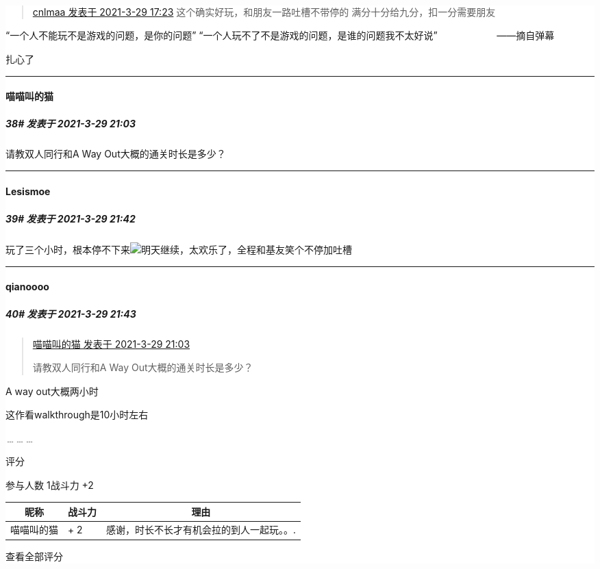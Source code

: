 
<blockquote><a href="httphttps://bbs.saraba1st.com/2b/forum.php?mod=redirect&amp;goto=findpost&amp;pid=50769512&amp;ptid=1995206" target="_blank">cnlmaa 发表于 2021-3-29 17:23</a>
这个确实好玩，和朋友一路吐槽不带停的
满分十分给九分，扣一分需要朋友</blockquote>
“一个人不能玩不是游戏的问题，是你的问题”
“一个人玩不了不是游戏的问题，是谁的问题我不太好说”
                     ——摘自弹幕

扎心了


-----

####  喵喵叫的猫  
##### 38#       发表于 2021-3-29 21:03


请教双人同行和A Way Out大概的通关时长是多少？


-----

####  Lesismoe  
##### 39#       发表于 2021-3-29 21:42


玩了三个小时，根本停不下来<img src="https://static.saraba1st.com/image/smiley/face2017/062.gif" referrerpolicy="no-referrer">明天继续，太欢乐了，全程和基友笑个不停加吐槽


-----

####  qianoooo  
##### 40#       发表于 2021-3-29 21:43


<blockquote><a href="httphttps://bbs.saraba1st.com/2b/forum.php?mod=redirect&amp;goto=findpost&amp;pid=50771774&amp;ptid=1995206" target="_blank">喵喵叫的猫 发表于 2021-3-29 21:03</a>

请教双人同行和A Way Out大概的通关时长是多少？</blockquote>
A way out大概两小时

这作看walkthrough是10小时左右


﹍﹍﹍

评分


 参与人数 1战斗力 +2

|昵称|战斗力|理由|
|----|---|---|
| 喵喵叫的猫| + 2|感谢，时长不长才有机会拉的到人一起玩。。.|


查看全部评分

